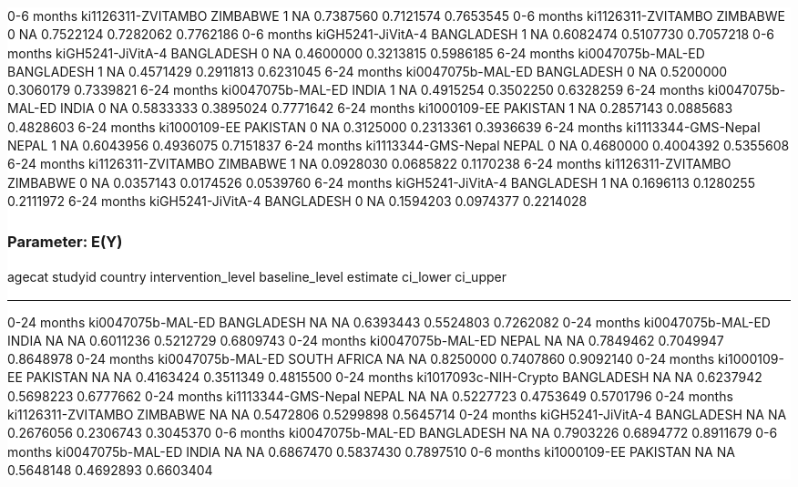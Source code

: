 0-6 months    ki1126311-ZVITAMBO      ZIMBABWE       1                    NA                0.7387560   0.7121574   0.7653545
0-6 months    ki1126311-ZVITAMBO      ZIMBABWE       0                    NA                0.7522124   0.7282062   0.7762186
0-6 months    kiGH5241-JiVitA-4       BANGLADESH     1                    NA                0.6082474   0.5107730   0.7057218
0-6 months    kiGH5241-JiVitA-4       BANGLADESH     0                    NA                0.4600000   0.3213815   0.5986185
6-24 months   ki0047075b-MAL-ED       BANGLADESH     1                    NA                0.4571429   0.2911813   0.6231045
6-24 months   ki0047075b-MAL-ED       BANGLADESH     0                    NA                0.5200000   0.3060179   0.7339821
6-24 months   ki0047075b-MAL-ED       INDIA          1                    NA                0.4915254   0.3502250   0.6328259
6-24 months   ki0047075b-MAL-ED       INDIA          0                    NA                0.5833333   0.3895024   0.7771642
6-24 months   ki1000109-EE            PAKISTAN       1                    NA                0.2857143   0.0885683   0.4828603
6-24 months   ki1000109-EE            PAKISTAN       0                    NA                0.3125000   0.2313361   0.3936639
6-24 months   ki1113344-GMS-Nepal     NEPAL          1                    NA                0.6043956   0.4936075   0.7151837
6-24 months   ki1113344-GMS-Nepal     NEPAL          0                    NA                0.4680000   0.4004392   0.5355608
6-24 months   ki1126311-ZVITAMBO      ZIMBABWE       1                    NA                0.0928030   0.0685822   0.1170238
6-24 months   ki1126311-ZVITAMBO      ZIMBABWE       0                    NA                0.0357143   0.0174526   0.0539760
6-24 months   kiGH5241-JiVitA-4       BANGLADESH     1                    NA                0.1696113   0.1280255   0.2111972
6-24 months   kiGH5241-JiVitA-4       BANGLADESH     0                    NA                0.1594203   0.0974377   0.2214028


### Parameter: E(Y)


agecat        studyid                 country        intervention_level   baseline_level     estimate    ci_lower    ci_upper
------------  ----------------------  -------------  -------------------  ---------------  ----------  ----------  ----------
0-24 months   ki0047075b-MAL-ED       BANGLADESH     NA                   NA                0.6393443   0.5524803   0.7262082
0-24 months   ki0047075b-MAL-ED       INDIA          NA                   NA                0.6011236   0.5212729   0.6809743
0-24 months   ki0047075b-MAL-ED       NEPAL          NA                   NA                0.7849462   0.7049947   0.8648978
0-24 months   ki0047075b-MAL-ED       SOUTH AFRICA   NA                   NA                0.8250000   0.7407860   0.9092140
0-24 months   ki1000109-EE            PAKISTAN       NA                   NA                0.4163424   0.3511349   0.4815500
0-24 months   ki1017093c-NIH-Crypto   BANGLADESH     NA                   NA                0.6237942   0.5698223   0.6777662
0-24 months   ki1113344-GMS-Nepal     NEPAL          NA                   NA                0.5227723   0.4753649   0.5701796
0-24 months   ki1126311-ZVITAMBO      ZIMBABWE       NA                   NA                0.5472806   0.5299898   0.5645714
0-24 months   kiGH5241-JiVitA-4       BANGLADESH     NA                   NA                0.2676056   0.2306743   0.3045370
0-6 months    ki0047075b-MAL-ED       BANGLADESH     NA                   NA                0.7903226   0.6894772   0.8911679
0-6 months    ki0047075b-MAL-ED       INDIA          NA                   NA                0.6867470   0.5837430   0.7897510
0-6 months    ki1000109-EE            PAKISTAN       NA                   NA                0.5648148   0.4692893   0.6603404